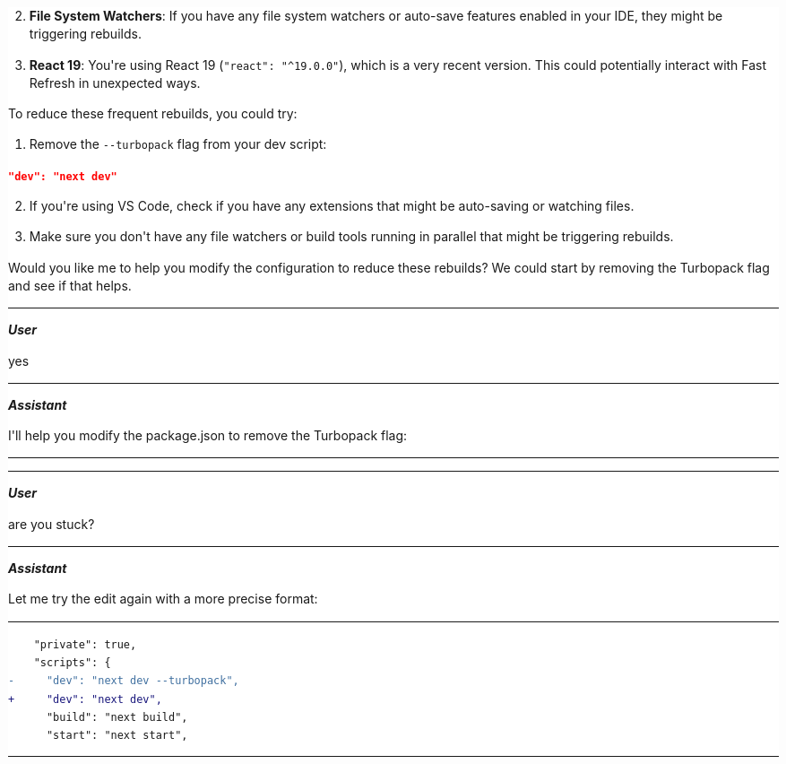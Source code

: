2. **File System Watchers**: If you have any file system watchers or auto-save features enabled in your IDE, they might be triggering rebuilds.

3. **React 19**: You're using React 19 (`"react": "^19.0.0"`), which is a very recent version. This could potentially interact with Fast Refresh in unexpected ways.

To reduce these frequent rebuilds, you could try:

1. Remove the `--turbopack` flag from your dev script:
```json
"dev": "next dev"
```

2. If you're using VS Code, check if you have any extensions that might be auto-saving or watching files.

3. Make sure you don't have any file watchers or build tools running in parallel that might be triggering rebuilds.

Would you like me to help you modify the configuration to reduce these rebuilds? We could start by removing the Turbopack flag and see if that helps.

---

_**User**_

yes

---

_**Assistant**_

I'll help you modify the package.json to remove the Turbopack flag:


---



---

_**User**_

are you stuck?

---

_**Assistant**_

Let me try the edit again with a more precise format:


---

```diff
    "private": true,
    "scripts": {
-     "dev": "next dev --turbopack",
+     "dev": "next dev",
      "build": "next build",
      "start": "next start",
```

---